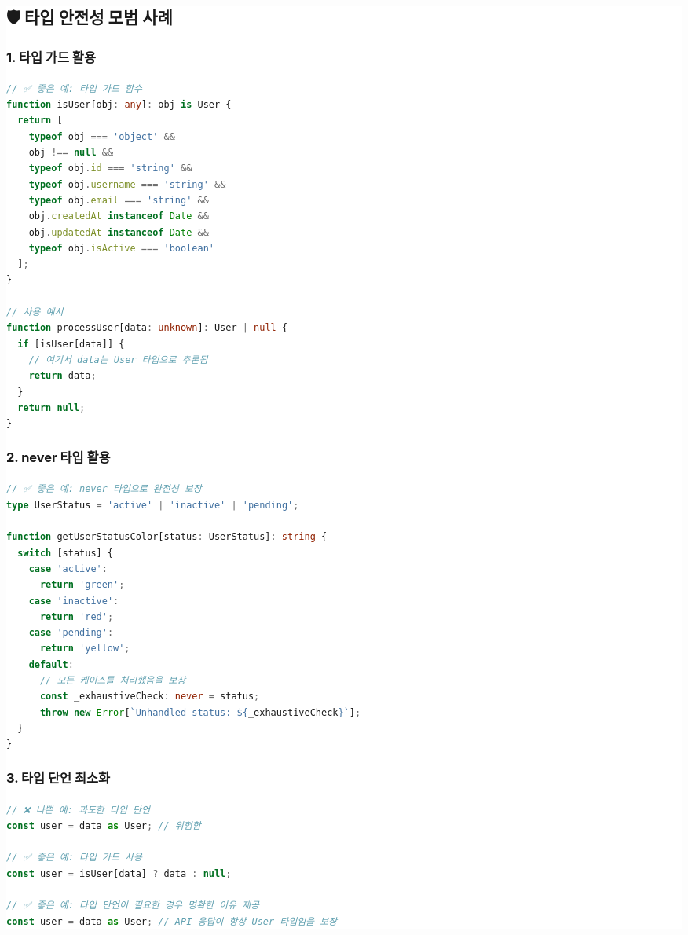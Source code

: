 ## 🛡️ 타입 안전성 모범 사례

### 1. 타입 가드 활용
```typescript
// ✅ 좋은 예: 타입 가드 함수
function isUser[obj: any]: obj is User {
  return [
    typeof obj === 'object' &&
    obj !== null &&
    typeof obj.id === 'string' &&
    typeof obj.username === 'string' &&
    typeof obj.email === 'string' &&
    obj.createdAt instanceof Date &&
    obj.updatedAt instanceof Date &&
    typeof obj.isActive === 'boolean'
  ];
}

// 사용 예시
function processUser[data: unknown]: User | null {
  if [isUser[data]] {
    // 여기서 data는 User 타입으로 추론됨
    return data;
  }
  return null;
}
```

### 2. never 타입 활용
```typescript
// ✅ 좋은 예: never 타입으로 완전성 보장
type UserStatus = 'active' | 'inactive' | 'pending';

function getUserStatusColor[status: UserStatus]: string {
  switch [status] {
    case 'active':
      return 'green';
    case 'inactive':
      return 'red';
    case 'pending':
      return 'yellow';
    default:
      // 모든 케이스를 처리했음을 보장
      const _exhaustiveCheck: never = status;
      throw new Error[`Unhandled status: ${_exhaustiveCheck}`];
  }
}
```

### 3. 타입 단언 최소화
```typescript
// ❌ 나쁜 예: 과도한 타입 단언
const user = data as User; // 위험함

// ✅ 좋은 예: 타입 가드 사용
const user = isUser[data] ? data : null;

// ✅ 좋은 예: 타입 단언이 필요한 경우 명확한 이유 제공
const user = data as User; // API 응답이 항상 User 타입임을 보장
```


  [K in keyof UserService]: jest.MockedFunction<UserService[K]>;